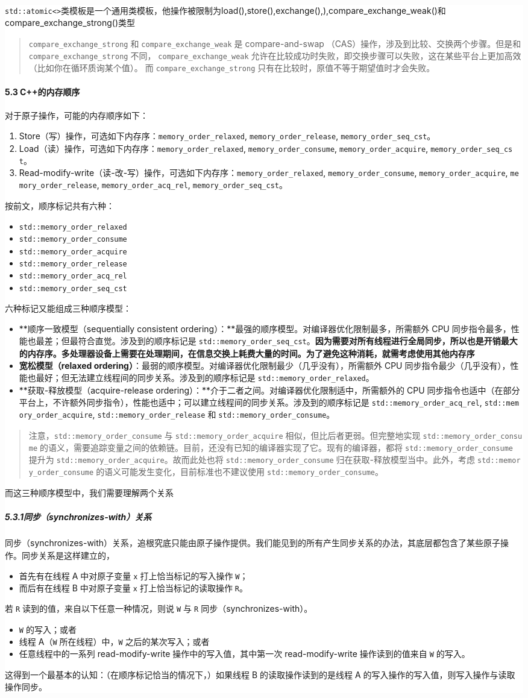 `std::atomic<>`类模板是一个通用类模板，他操作被限制为load(),store(),exchange(),),compare_exchange_weak()和compare_exchange_strong()类型

>`compare_exchange_strong` 和 `compare_exchange_weak` 是 compare-and-swap （CAS）操作，涉及到比较、交换两个步骤。但是和 `compare_exchange_strong` 不同， `compare_exchange_weak` 允许在比较成功时失败，即交换步骤可以失败，这在某些平台上更加高效 （比如你在循环质询某个值）。 而 `compare_exchange_strong` 只有在比较时，原值不等于期望值时才会失败。

#### 5.3 C++的内存顺序

对于原子操作，可能的内存顺序如下：

1. Store（写）操作，可选如下内存序：`memory_order_relaxed`, `memory_order_release`, `memory_order_seq_cst`。
2. Load（读）操作，可选如下内存序：`memory_order_relaxed`, `memory_order_consume`, `memory_order_acquire`, `memory_order_seq_cst`。
3. Read-modify-write（读-改-写）操作，可选如下内存序：`memory_order_relaxed`, `memory_order_consume`, `memory_order_acquire`, `memory_order_release`, `memory_order_acq_rel`, `memory_order_seq_cst`。

按前文，顺序标记共有六种：

- `std::memory_order_relaxed`
- `std::memory_order_consume`
- `std::memory_order_acquire`
- `std::memory_order_release`
- `std::memory_order_acq_rel`
- `std::memory_order_seq_cst`

六种标记又能组成三种顺序模型：

- **顺序一致模型（sequentially consistent ordering）：**最强的顺序模型。对编译器优化限制最多，所需额外 CPU 同步指令最多，性能也最差；但最符合直觉。涉及到的顺序标记是 `std::memory_order_seq_cst`。**因为需要对所有线程进行全局同步，所以也是开销最大的内存序。多处理器设备上需要在处理期间，在信息交换上耗费大量的时间。为了避免这种消耗，就需考虑使用其他内存序**
- **宽松模型（relaxed ordering）**：最弱的顺序模型。对编译器优化限制最少（几乎没有），所需额外 CPU 同步指令最少（几乎没有），性能也最好；但无法建立线程间的同步关系。涉及到的顺序标记是 `std::memory_order_relaxed`。
- **获取-释放模型（acquire-release ordering）：**介于二者之间。对编译器优化限制适中，所需额外的 CPU 同步指令也适中（在部分平台上，不许额外同步指令），性能也适中；可以建立线程间的同步关系。涉及到的顺序标记是 `std::memory_order_acq_rel`, `std::memory_order_acquire`, `std::memory_order_release` 和 `std::memory_order_consume`。

> 注意，`std::memory_order_consume` 与 `std::memory_order_acquire` 相似，但比后者更弱。但完整地实现 `std::memory_order_consume` 的语义，需要追踪变量之间的依赖链。目前，还没有已知的编译器实现了它。现有的编译器，都将 `std::memory_order_consume` 提升为 `std::memory_order_acquire`。故而此处也将 `std::memory_order_consume` 归在获取-释放模型当中。此外，考虑 `std::memory_order_consume` 的语义可能发生变化，目前标准也不建议使用 `std::memory_order_consume`。

而这三种顺序模型中，我们需要理解两个关系

##### 5.3.1同步（synchronizes-with）关系

同步（synchronizes-with）关系，追根究底只能由原子操作提供。我们能见到的所有产生同步关系的办法，其底层都包含了某些原子操作。同步关系是这样建立的，

- 首先有在线程 A 中对原子变量 `x` 打上恰当标记的写入操作 `W`；
- 而后有在线程 B 中对原子变量 `x` 打上恰当标记的读取操作 `R`。

若 `R` 读到的值，来自以下任意一种情况，则说 `W` 与 `R` 同步（synchronizes-with）。

- `W` 的写入；或者
- 线程 A（`W` 所在线程）中，`W` 之后的某次写入；或者
- 任意线程中的一系列 read-modify-write 操作中的写入值，其中第一次 read-modify-write 操作读到的值来自 `W` 的写入。

这得到一个最基本的认知：（在顺序标记恰当的情况下，）如果线程 B 的读取操作读到的是线程 A 的写入操作的写入值，则写入操作与读取操作同步。
